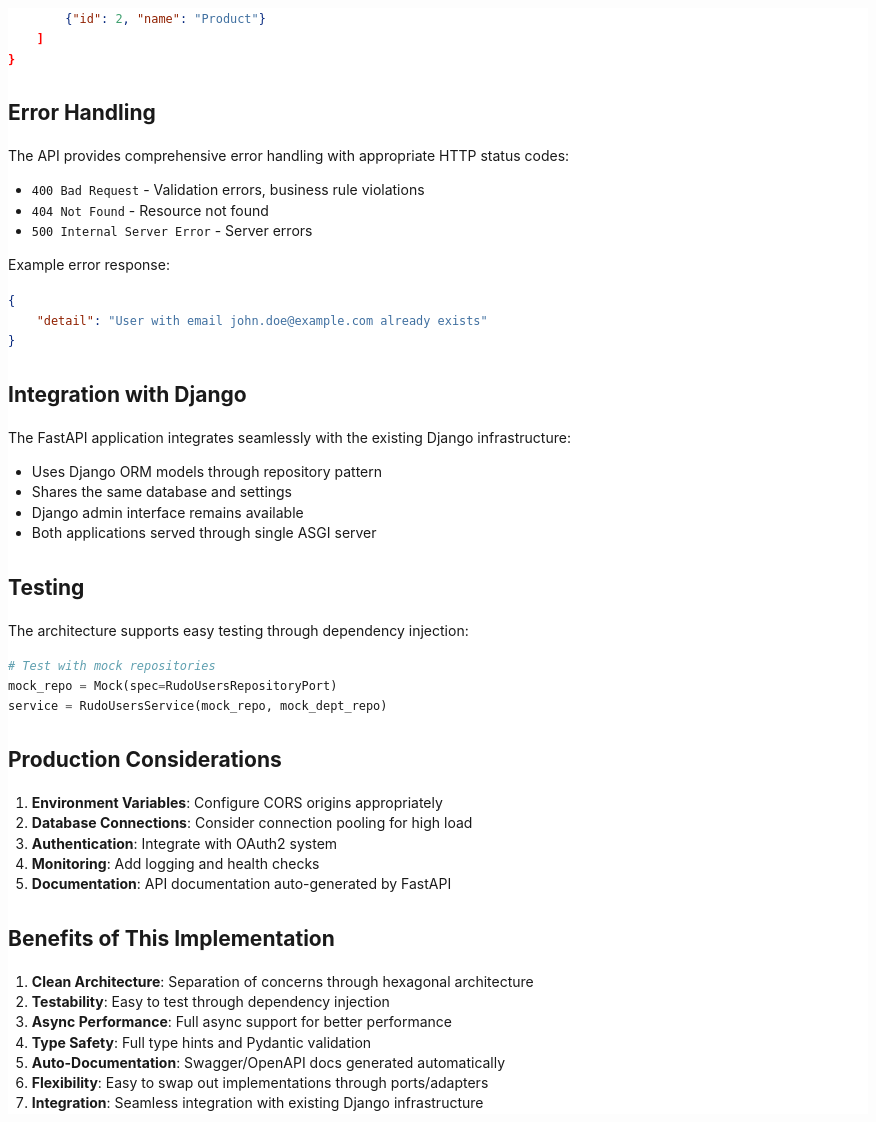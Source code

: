 ```json
        {"id": 2, "name": "Product"}
    ]
}
```

## Error Handling

The API provides comprehensive error handling with appropriate HTTP status codes:

- `400 Bad Request` - Validation errors, business rule violations
- `404 Not Found` - Resource not found
- `500 Internal Server Error` - Server errors

Example error response:
```json
{
    "detail": "User with email john.doe@example.com already exists"
}
```

## Integration with Django

The FastAPI application integrates seamlessly with the existing Django infrastructure:

- Uses Django ORM models through repository pattern
- Shares the same database and settings
- Django admin interface remains available
- Both applications served through single ASGI server

## Testing

The architecture supports easy testing through dependency injection:

```python
# Test with mock repositories
mock_repo = Mock(spec=RudoUsersRepositoryPort)
service = RudoUsersService(mock_repo, mock_dept_repo)
```

## Production Considerations

1. **Environment Variables**: Configure CORS origins appropriately
2. **Database Connections**: Consider connection pooling for high load
3. **Authentication**: Integrate with OAuth2 system
4. **Monitoring**: Add logging and health checks
5. **Documentation**: API documentation auto-generated by FastAPI

## Benefits of This Implementation

1. **Clean Architecture**: Separation of concerns through hexagonal architecture
2. **Testability**: Easy to test through dependency injection
3. **Async Performance**: Full async support for better performance
4. **Type Safety**: Full type hints and Pydantic validation
5. **Auto-Documentation**: Swagger/OpenAPI docs generated automatically
6. **Flexibility**: Easy to swap out implementations through ports/adapters
7. **Integration**: Seamless integration with existing Django infrastructure 